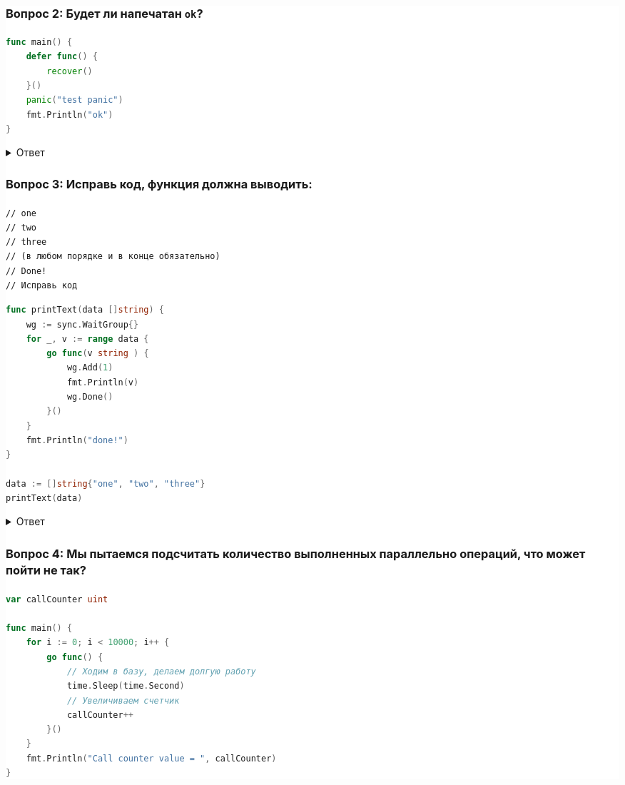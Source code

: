 ### Вопрос 2: Будет ли напечатан `ok`?

```go
func main() {
    defer func() {
        recover()
    }()
    panic("test panic")
    fmt.Println("ok")
}
```

<details><summary>Ответ</summary></details>
</details>

### Вопрос 3: Исправь код, функция должна выводить:

```
// one
// two
// three
// (в любом порядке и в конце обязательно)
// Done!
// Исправь код
```

```go
func printText(data []string) {
    wg := sync.WaitGroup{}
    for _, v := range data {
        go func(v string ) {
            wg.Add(1)
            fmt.Println(v)
            wg.Done()
        }()
    }
    fmt.Println("done!")
}

data := []string{"one", "two", "three"}
printText(data)
```

<details><summary>Ответ</summary></details>

### Вопрос 4: Мы пытаемся подсчитать количество выполненных параллельно операций, что может пойти не так?

```go
var callCounter uint

func main() {
    for i := 0; i < 10000; i++ {
        go func() {
            // Ходим в базу, делаем долгую работу
            time.Sleep(time.Second)
            // Увеличиваем счетчик
            callCounter++
        }()
    }
    fmt.Println("Call counter value = ", callCounter)
}
```
